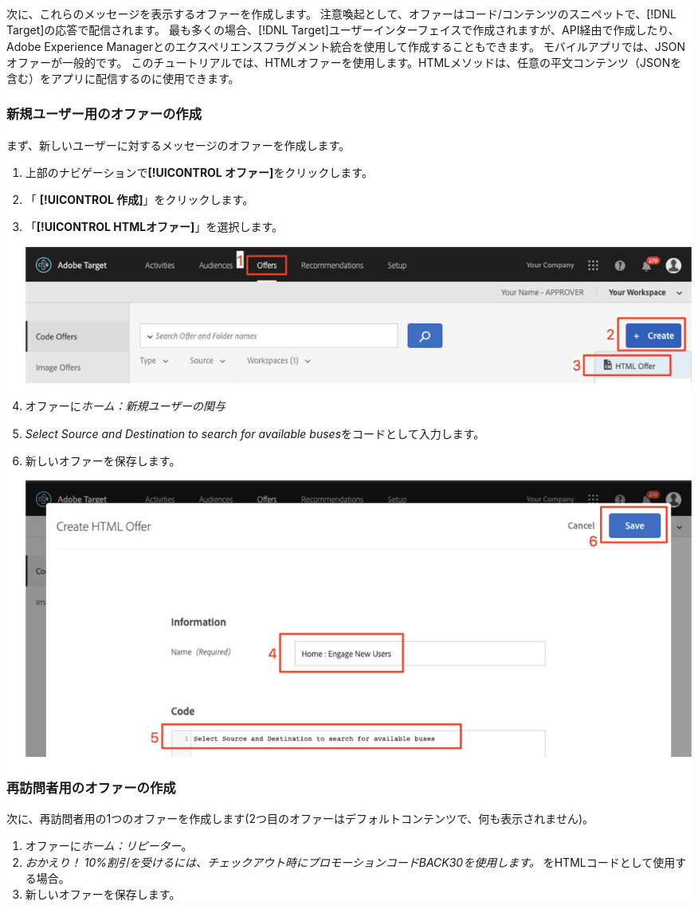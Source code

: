 次に、これらのメッセージを表示するオファーを作成します。 注意喚起として、オファーはコード/コンテンツのスニペットで、[!DNL Target]の応答で配信されます。 最も多くの場合、[!DNL Target]ユーザーインターフェイスで作成されますが、API経由で作成したり、Adobe Experience Managerとのエクスペリエンスフラグメント統合を使用して作成することもできます。 モバイルアプリでは、JSONオファーが一般的です。 このチュートリアルでは、HTMLオファーを使用します。HTMLメソッドは、任意の平文コンテンツ（JSONを含む）をアプリに配信するのに使用できます。

### 新規ユーザー用のオファーの作成

まず、新しいユーザーに対するメッセージのオファーを作成します。

1. 上部のナビゲーションで&#x200B;**[!UICONTROL オファー]**&#x200B;をクリックします。
1. 「 **[!UICONTROL 作成]**」をクリックします。
1. 「**[!UICONTROL HTMLオファー]**」を選択します。

   ![ホームオファーの作成](assets/offer_home_1.jpg)

1. オファーに&#x200B;_ホーム：新規ユーザーの関与_
1. _Select Source and Destination to search for available buses_&#x200B;をコードとして入力します。
1. 新しいオファーを保存します。

   ![ホームHTMLオファーの作成](assets/offer_home_2.jpg)

### 再訪問者用のオファーの作成

次に、再訪問者用の1つのオファーを作成します(2つ目のオファーはデフォルトコンテンツで、何も表示されません)。

1. オファーに&#x200B;_ホーム：リピーター_。
1. _おかえり！ 10%割引を受けるには、チェックアウト時にプロモーションコードBACK30を使用します。_ をHTMLコードとして使用する場合。
1. 新しいオファーを保存します。
